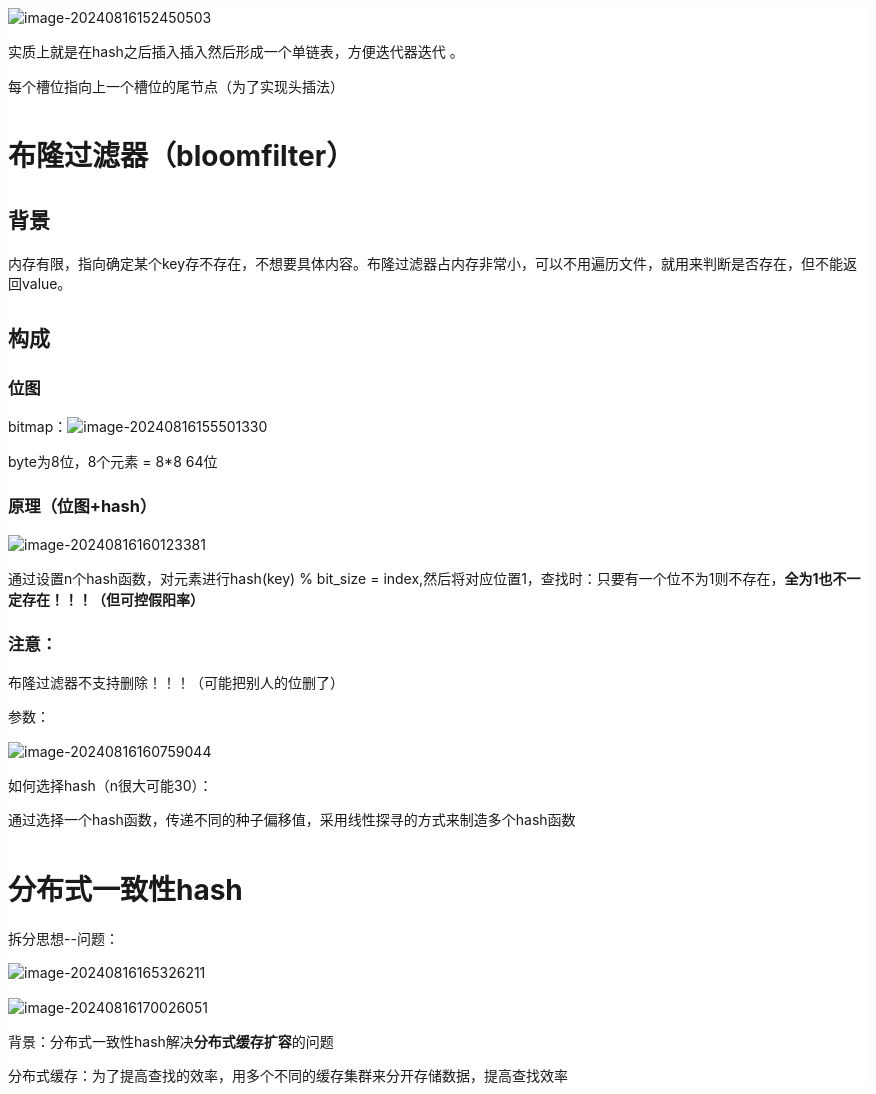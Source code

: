 
![image-20240816152450503](C:\Users\qhr\AppData\Roaming\Typora\typora-user-images\image-20240816152450503.png)

实质上就是在hash之后插入插入然后形成一个单链表，方便迭代器迭代 。

每个槽位指向上一个槽位的尾节点（为了实现头插法）

# 布隆过滤器（bloomfilter）

## **背景**

内存有限，指向确定某个key存不存在，不想要具体内容。布隆过滤器占内存非常小，可以不用遍历文件，就用来判断是否存在，但不能返回value。

## 构成

### 位图

bitmap：![image-20240816155501330](C:\Users\qhr\AppData\Roaming\Typora\typora-user-images\image-20240816155501330.png)

byte为8位，8个元素 = 8*8 64位



### 原理（位图+hash）

![image-20240816160123381](C:\Users\qhr\AppData\Roaming\Typora\typora-user-images\image-20240816160123381.png)

通过设置n个hash函数，对元素进行hash(key) % bit_size = index,然后将对应位置1，查找时：只要有一个位不为1则不存在，**全为1也不一定存在！！！（但可控假阳率）**

### 注意：

布隆过滤器不支持删除！！！（可能把别人的位删了）

参数：

![image-20240816160759044](C:\Users\qhr\AppData\Roaming\Typora\typora-user-images\image-20240816160759044.png)

如何选择hash（n很大可能30）：

通过选择一个hash函数，传递不同的种子偏移值，采用线性探寻的方式来制造多个hash函数

# 分布式一致性hash

拆分思想--问题：

![image-20240816165326211](C:\Users\qhr\AppData\Roaming\Typora\typora-user-images\image-20240816165326211.png)

![image-20240816170026051](C:\Users\qhr\AppData\Roaming\Typora\typora-user-images\image-20240816170026051.png)

背景：分布式一致性hash解决**分布式缓存扩容**的问题

分布式缓存：为了提高查找的效率，用多个不同的缓存集群来分开存储数据，提高查找效率
